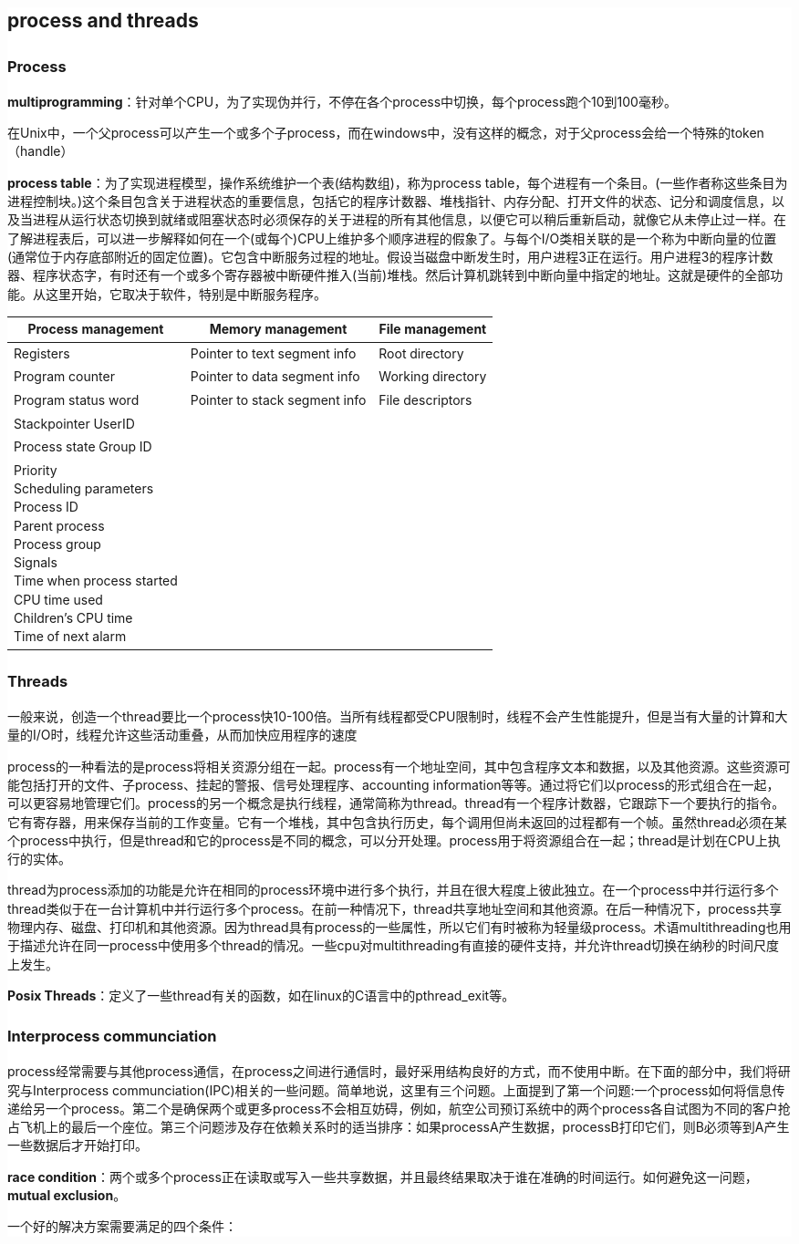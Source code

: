 ## process and threads

### Process

**multiprogramming**：针对单个CPU，为了实现伪并行，不停在各个process中切换，每个process跑个10到100毫秒。

在Unix中，一个父process可以产生一个或多个子process，而在windows中，没有这样的概念，对于父process会给一个特殊的token（handle）

**process table**：为了实现进程模型，操作系统维护一个表(结构数组)，称为process table，每个进程有一个条目。(一些作者称这些条目为进程控制块。)这个条目包含关于进程状态的重要信息，包括它的程序计数器、堆栈指针、内存分配、打开文件的状态、记分和调度信息，以及当进程从运行状态切换到就绪或阻塞状态时必须保存的关于进程的所有其他信息，以便它可以稍后重新启动，就像它从未停止过一样。在了解进程表后，可以进一步解释如何在一个(或每个)CPU上维护多个顺序进程的假象了。与每个I/O类相关联的是一个称为中断向量的位置(通常位于内存底部附近的固定位置)。它包含中断服务过程的地址。假设当磁盘中断发生时，用户进程3正在运行。用户进程3的程序计数器、程序状态字，有时还有一个或多个寄存器被中断硬件推入(当前)堆栈。然后计算机跳转到中断向量中指定的地址。这就是硬件的全部功能。从这里开始，它取决于软件，特别是中断服务程序。

| Process management                                           | Memory management             | File management   |
| ------------------------------------------------------------ | ----------------------------- | ----------------- |
| Registers                                                    | Pointer to text segment info  | Root directory    |
| Program counter                                              | Pointer to data segment info  | Working directory |
| Program status word                                          | Pointer to stack segment info | File descriptors  |
| Stackpointer UserID                                          |                               |                   |
| Process state Group ID                                       |                               |                   |
| Priority<br/>Scheduling parameters<br/>Process ID<br/>Parent process<br/>Process group<br/>Signals<br/>Time when process started<br/>CPU time used<br/>Children’s CPU time<br/>Time of next alarm |                               |                   |

### Threads

一般来说，创造一个thread要比一个process快10-100倍。当所有线程都受CPU限制时，线程不会产生性能提升，但是当有大量的计算和大量的I/O时，线程允许这些活动重叠，从而加快应用程序的速度

process的一种看法的是process将相关资源分组在一起。process有一个地址空间，其中包含程序文本和数据，以及其他资源。这些资源可能包括打开的文件、子process、挂起的警报、信号处理程序、accounting information等等。通过将它们以process的形式组合在一起，可以更容易地管理它们。process的另一个概念是执行线程，通常简称为thread。thread有一个程序计数器，它跟踪下一个要执行的指令。它有寄存器，用来保存当前的工作变量。它有一个堆栈，其中包含执行历史，每个调用但尚未返回的过程都有一个帧。虽然thread必须在某个process中执行，但是thread和它的process是不同的概念，可以分开处理。process用于将资源组合在一起；thread是计划在CPU上执行的实体。

thread为process添加的功能是允许在相同的process环境中进行多个执行，并且在很大程度上彼此独立。在一个process中并行运行多个thread类似于在一台计算机中并行运行多个process。在前一种情况下，thread共享地址空间和其他资源。在后一种情况下，process共享物理内存、磁盘、打印机和其他资源。因为thread具有process的一些属性，所以它们有时被称为轻量级process。术语multithreading也用于描述允许在同一process中使用多个thread的情况。一些cpu对multithreading有直接的硬件支持，并允许thread切换在纳秒的时间尺度上发生。

**Posix Threads**：定义了一些thread有关的函数，如在linux的C语言中的pthread_exit等。

### Interprocess communciation

process经常需要与其他process通信，在process之间进行通信时，最好采用结构良好的方式，而不使用中断。在下面的部分中，我们将研究与Interprocess communciation(IPC)相关的一些问题。简单地说，这里有三个问题。上面提到了第一个问题:一个process如何将信息传递给另一个process。第二个是确保两个或更多process不会相互妨碍，例如，航空公司预订系统中的两个process各自试图为不同的客户抢占飞机上的最后一个座位。第三个问题涉及存在依赖关系时的适当排序：如果processA产生数据，processB打印它们，则B必须等到A产生一些数据后才开始打印。

**race  condition**：两个或多个process正在读取或写入一些共享数据，并且最终结果取决于谁在准确的时间运行。如何避免这一问题，**mutual  exclusion**。

一个好的解决方案需要满足的四个条件：
